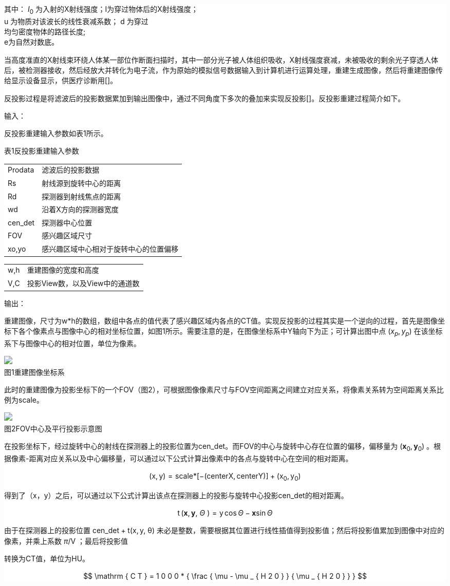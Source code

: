 其中： $I _ { 0 }$ 为入射的X射线强度；I为穿过物体后的X射线强度；  
u 为物质对该波长的线性衰减系数； d 为穿过  
均匀密度物体的路径长度;  
e为自然对数底。

当高度准直的X射线束环绕人体某一部位作断面扫描时，其中一部分光子被人体组织吸收，X射线强度衰减，未被吸收的剩余光子穿透人体后，被检测器接收，然后经放大并转化为电子流，作为原始的模拟信号数据输入到计算机进行运算处理，重建生成图像，然后将重建图像传给显示设备显示，供医疗诊断用[]。

反投影过程是将滤波后的投影数据累加到输出图像中，通过不同角度下多次的叠加来实现反投影[]。反投影重建过程简介如下。

输入：

反投影重建输入参数如表1所示。

表1反投影重建输入参数  

<html><body><table><tr><td>Prodata</td><td>滤波后的投影数据</td></tr><tr><td>Rs</td><td>射线源到旋转中心的距离</td></tr><tr><td>Rd</td><td>探测器到射线焦点的距离</td></tr><tr><td>wd</td><td>沿着X方向的探测器宽度</td></tr><tr><td>cen_det</td><td>探测器中心位置</td></tr><tr><td>FOV</td><td>感兴趣区域尺寸</td></tr><tr><td>xo,yo</td><td>感兴趣区域中心相对于旋转中心的位置偏移</td></tr></table></body></html>

<html><body><table><tr><td>w,h</td><td>重建图像的宽度和高度</td></tr><tr><td>V,C</td><td>投影View数，以及View中的通道数</td></tr></table></body></html>

输出：

重建图像，尺寸为w\*h的数组，数组中各点的值代表了感兴趣区域内各点的CT值。实现反投影的过程其实是一个逆向的过程，首先是图像坐标下各个像素点与图像中心的相对坐标位置，如图1所示。需要注意的是，在图像坐标系中Y轴向下为正；可计算出图中点 $( x _ { p } , y _ { p } )$ 在该坐标系下与图像中心的相对位置，单位为像素。

![](images/fe513e9d9824b04618ca6913017af33e233f61f9052bdff06a2fee6cdde9d6e3.jpg)  
图1重建图像坐标系

此时的重建图像为投影坐标下的一个FOV（图2），可根据图像像素尺寸与FOV空间距离之间建立对应关系，将像素关系转为空间距离关系比例为scale。

![](images/b2746f4e58a5a4428cae896e64dd64525cd469850368689757e7440bfc050668.jpg)  
图2FOV中心及平行投影示意图

在投影坐标下，经过旋转中心的射线在探测器上的投影位置为cen_det。而FOV的中心与旋转中心存在位置的偏移，偏移量为 $( \mathbf { \boldsymbol { x } } _ { 0 } , \mathbf { \boldsymbol { y } } _ { 0 } )$ 。根据像素-距离对应关系以及中心偏移量，可以通过以下公式计算出像素中的各点与旋转中心在空间的相对距离。

$$
\mathrm { ( x , y ) = { s c a l e * } \left[ - ( c e n t e r X , c e n t e r Y ) \right] + ( x _ { 0 } , y _ { 0 } ) }
$$

得到了（x，y）之后，可以通过以下公式计算出该点在探测器上的投影与旋转中心投影cen_det的相对距离。

$$
\operatorname { t } ( \mathbf { x } , \mathbf { y } , \ \Theta \ ) = \operatorname { y } \cos \Theta - \mathbf { x } \sin \Theta
$$

由于在探测器上的投影位置 $\mathrm { c e n \_ d e t + t ( x , y , \ \theta ) }$ 未必是整数，需要根据其位置进行线性插值得到投影值；然后将投影值累加到图像中对应的像素，并乘上系数 $\pi / \mathrm { V }$ ；最后将投影值

转换为CT值，单位为HU。

$$
\mathrm { C T } = 1 0 0 0 * { \frac { \mu - \mu _ { H 2 0 } } { \mu _ { H 2 0 } } }
$$
